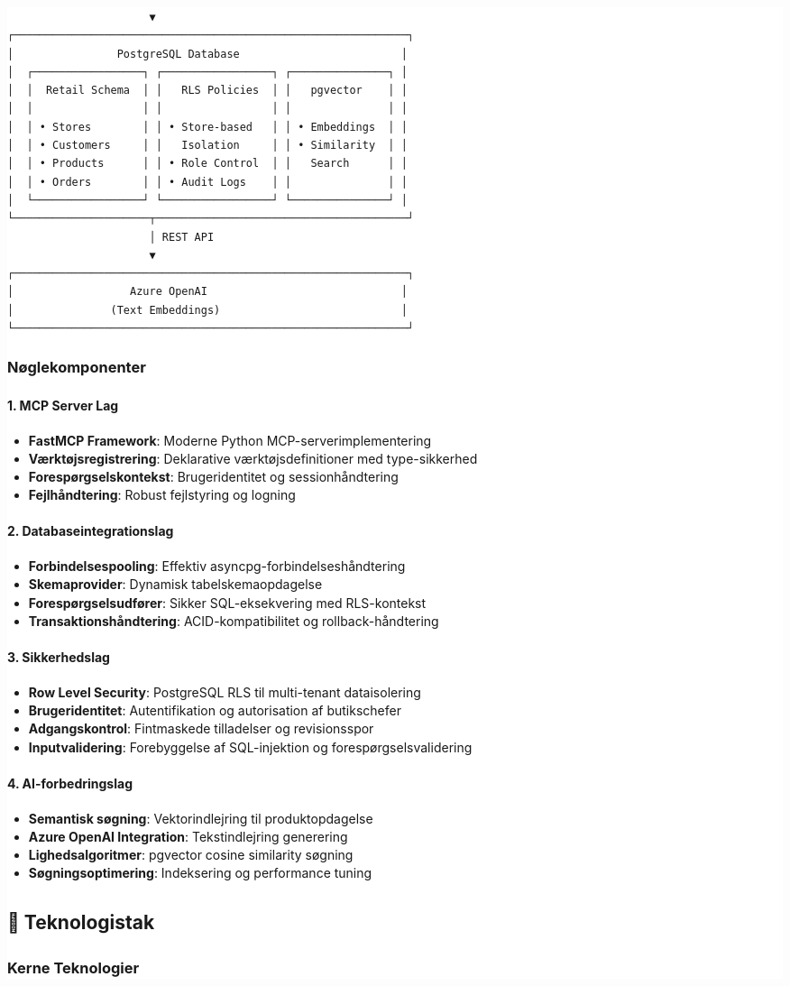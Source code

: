 ```
                      ▼
┌─────────────────────────────────────────────────────────────┐
│                PostgreSQL Database                         │
│  ┌─────────────────┐ ┌─────────────────┐ ┌───────────────┐ │
│  │  Retail Schema  │ │   RLS Policies  │ │   pgvector    │ │
│  │                 │ │                 │ │               │ │
│  │ • Stores        │ │ • Store-based   │ │ • Embeddings  │ │
│  │ • Customers     │ │   Isolation     │ │ • Similarity  │ │
│  │ • Products      │ │ • Role Control  │ │   Search      │ │
│  │ • Orders        │ │ • Audit Logs    │ │               │ │
│  └─────────────────┘ └─────────────────┘ └───────────────┘ │
└─────────────────────┬───────────────────────────────────────┘
                      │ REST API
                      ▼
┌─────────────────────────────────────────────────────────────┐
│                  Azure OpenAI                              │
│               (Text Embeddings)                            │
└─────────────────────────────────────────────────────────────┘
```

### Nøglekomponenter

#### **1. MCP Server Lag**
- **FastMCP Framework**: Moderne Python MCP-serverimplementering
- **Værktøjsregistrering**: Deklarative værktøjsdefinitioner med type-sikkerhed
- **Forespørgselskontekst**: Brugeridentitet og sessionhåndtering
- **Fejlhåndtering**: Robust fejlstyring og logning

#### **2. Databaseintegrationslag**
- **Forbindelsespooling**: Effektiv asyncpg-forbindelseshåndtering
- **Skemaprovider**: Dynamisk tabelskemaopdagelse
- **Forespørgselsudfører**: Sikker SQL-eksekvering med RLS-kontekst
- **Transaktionshåndtering**: ACID-kompatibilitet og rollback-håndtering

#### **3. Sikkerhedslag**
- **Row Level Security**: PostgreSQL RLS til multi-tenant dataisolering
- **Brugeridentitet**: Autentifikation og autorisation af butikschefer
- **Adgangskontrol**: Fintmaskede tilladelser og revisionsspor
- **Inputvalidering**: Forebyggelse af SQL-injektion og forespørgselsvalidering

#### **4. AI-forbedringslag**
- **Semantisk søgning**: Vektorindlejring til produktopdagelse
- **Azure OpenAI Integration**: Tekstindlejring generering
- **Lighedsalgoritmer**: pgvector cosine similarity søgning
- **Søgningsoptimering**: Indeksering og performance tuning

## 🔧 Teknologistak

### Kerne Teknologier
